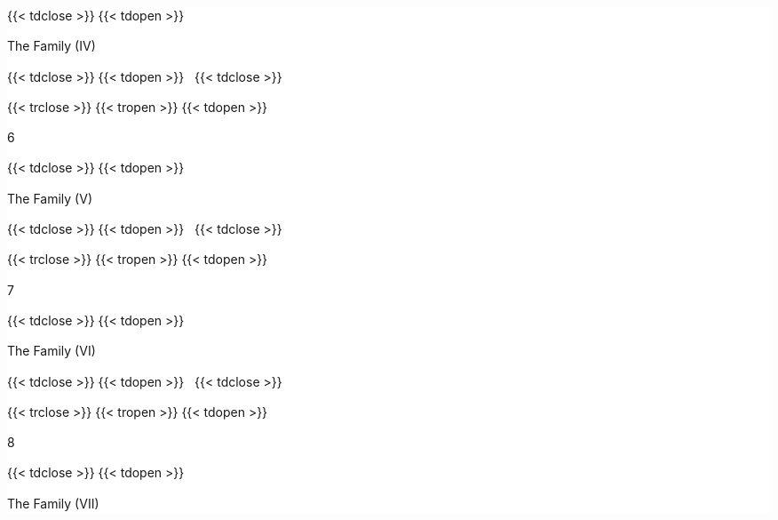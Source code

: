 {{< tdclose >}}
{{< tdopen >}}


The Family (IV)


{{< tdclose >}}
{{< tdopen >}}
 
{{< tdclose >}}

{{< trclose >}}
{{< tropen >}}
{{< tdopen >}}


6


{{< tdclose >}}
{{< tdopen >}}


The Family (V)


{{< tdclose >}}
{{< tdopen >}}
 
{{< tdclose >}}

{{< trclose >}}
{{< tropen >}}
{{< tdopen >}}


7


{{< tdclose >}}
{{< tdopen >}}


The Family (VI)


{{< tdclose >}}
{{< tdopen >}}
 
{{< tdclose >}}

{{< trclose >}}
{{< tropen >}}
{{< tdopen >}}


8


{{< tdclose >}}
{{< tdopen >}}


The Family (VII)
